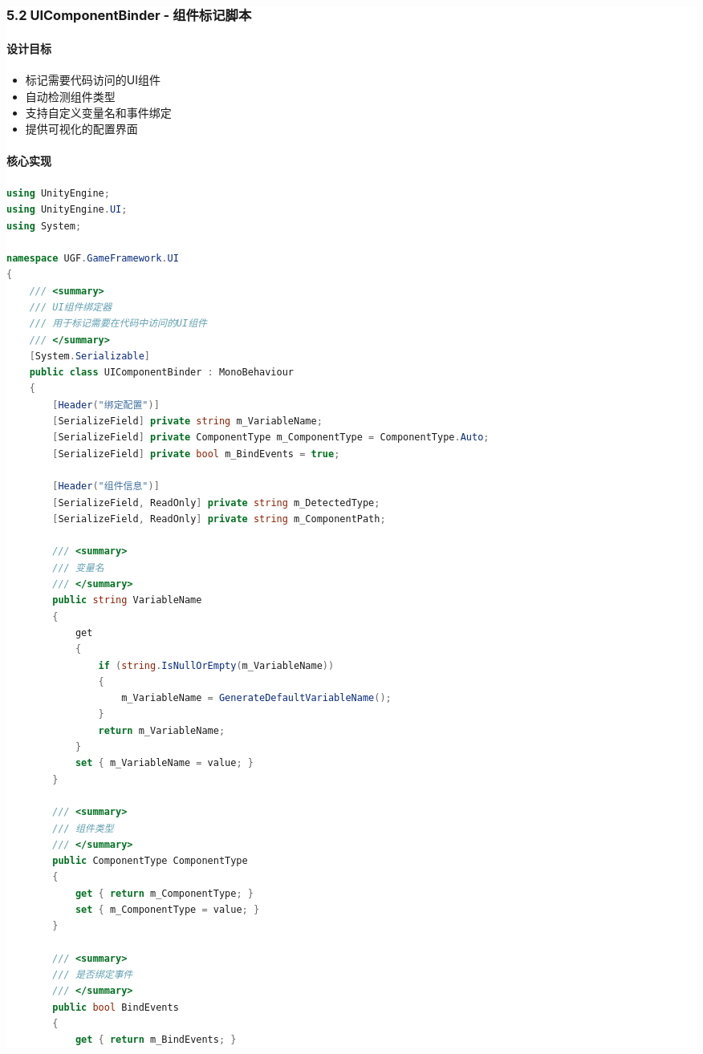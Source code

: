 ### 5.2 UIComponentBinder - 组件标记脚本

#### 设计目标
- 标记需要代码访问的UI组件
- 自动检测组件类型
- 支持自定义变量名和事件绑定
- 提供可视化的配置界面

#### 核心实现

```csharp
using UnityEngine;
using UnityEngine.UI;
using System;

namespace UGF.GameFramework.UI
{
    /// <summary>
    /// UI组件绑定器
    /// 用于标记需要在代码中访问的UI组件
    /// </summary>
    [System.Serializable]
    public class UIComponentBinder : MonoBehaviour
    {
        [Header("绑定配置")]
        [SerializeField] private string m_VariableName;
        [SerializeField] private ComponentType m_ComponentType = ComponentType.Auto;
        [SerializeField] private bool m_BindEvents = true;
        
        [Header("组件信息")]
        [SerializeField, ReadOnly] private string m_DetectedType;
        [SerializeField, ReadOnly] private string m_ComponentPath;
        
        /// <summary>
        /// 变量名
        /// </summary>
        public string VariableName
        {
            get
            {
                if (string.IsNullOrEmpty(m_VariableName))
                {
                    m_VariableName = GenerateDefaultVariableName();
                }
                return m_VariableName;
            }
            set { m_VariableName = value; }
        }
        
        /// <summary>
        /// 组件类型
        /// </summary>
        public ComponentType ComponentType
        {
            get { return m_ComponentType; }
            set { m_ComponentType = value; }
        }
        
        /// <summary>
        /// 是否绑定事件
        /// </summary>
        public bool BindEvents
        {
            get { return m_BindEvents; }
```